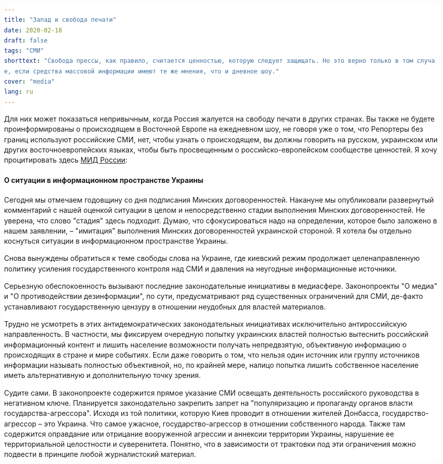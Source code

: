 ```yaml
---
title: "Запад и свобода печати"
date: 2020-02-18
draft: false
tags: "СМИ"
shorttext: "Свобода прессы, как правило, считается ценностью, которую следует защищать. Но это верно только в том случае, если средства массовой информации имеют те же мнения, что и дневное шоу."
cover: "media"
lang: ru
---
```


Для них может показаться непривычным, когда Россия жалуется на свободу печати в других странах. Вы также не будете проинформированы о происходящем в Восточной Европе на ежедневном шоу, не говоря уже о том, что Репортеры без границ используют российские СМИ, нет, чтобы узнать о происходящем, вы должны говорить на русском, украинском или других восточноевропейских языках, чтобы быть просвещенным о российско-европейском сообществе ценностей. Я хочу процитировать здесь [МИД России](https://www.mid.ru/ru/press_service/spokesman/briefings/-/asset_publisher/D2wHaWMCU6Od/content/id/4036847?p_p_id=101_INSTANCE_D2wHaWMCU6Od&_101_INSTANCE_D2wHaWMCU6Od_languageId=ru_RU#7 "Брифинг официального представителя МИД России М.В.Захаровой, Москва, 12 февраля 2020 года"):

#### О ситуации в информационном пространстве Украины

Сегодня мы отмечаем годовщину со дня подписания Минских договоренностей. Накануне мы опубликовали развернутый комментарий с нашей оценкой ситуации в целом и непосредственно стадии выполнения Минских договоренностей. Не уверена, что слово "стадия" здесь подходит. Думаю, что сфокусироваться надо на определении, которое было заложено в нашем заявлении, – "имитация" выполнения Минских договоренностей украинской стороной. Я хотела бы отдельно коснуться ситуации в информационном пространстве Украины.   

Снова вынуждены обратиться к теме свободы слова на Украине, где киевский режим продолжает целенаправленную политику усиления государственного контроля над СМИ и давления на неугодные информационные источники.

Серьезную обеспокоенность вызывают последние законодательные инициативы в медиасфере. Законопроекты "О медиа" и "О противодействии дезинформации", по сути, предусматривают ряд существенных ограничений для СМИ, де-факто устанавливают государственную цензуру в отношении неудобных для властей материалов.

Трудно не усмотреть в этих антидемократических законодательных инициативах исключительно антироссийскую направленность. В частности, мы фиксируем очередную попытку украинских властей полностью вытеснить российский информационный контент и лишить население возможности получать непредвзятую, объективную информацию о происходящих в стране и мире событиях. Если даже говорить о том, что нельзя один источник или группу источников информации называть полностью объективной, но, по крайней мере, налицо попытка лишить собственное население иметь альтернативную и дополнительную точку зрения.    

Судите сами. В законопроекте содержится прямое указание СМИ освещать деятельность российского руководства в негативном ключе. Планируется законодательно закрепить запрет на "популяризацию и пропаганду органов власти государства-агрессора". Исходя из той политики, которую Киев проводит в отношении жителей Донбасса, государство-агрессор – это Украина. Что самое ужасное, государство-агрессор в отношении собственного народа. Также там содержится оправдание или отрицание вооруженной агрессии и аннексии территории Украины, нарушение ее территориальной целостности и суверенитета. Понятно, что в зависимости от трактовки под эти ограничения можно подвести в принципе любой журналистский материал.
